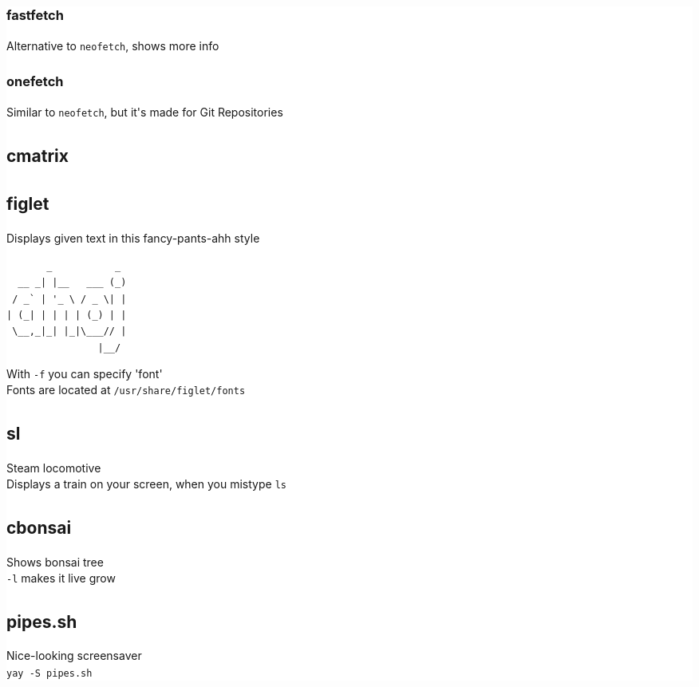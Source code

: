 ### fastfetch
Alternative to `neofetch`, shows more info  

### onefetch
Similar to `neofetch`, but it's made for Git Repositories
## cmatrix

## figlet 
Displays given text in this fancy-pants-ahh style  
```
       _           _ 
  __ _| |__   ___ (_)
 / _` | '_ \ / _ \| |
| (_| | | | | (_) | |
 \__,_|_| |_|\___// |
                |__/ 

```

With `-f` you can specify 'font'  
Fonts are located at `/usr/share/figlet/fonts`

## sl
Steam locomotive  
Displays a train on your screen, when you mistype `ls`

## cbonsai
Shows bonsai tree  
`-l` makes it live grow

## pipes.sh
Nice-looking screensaver  
`yay -S pipes.sh`

